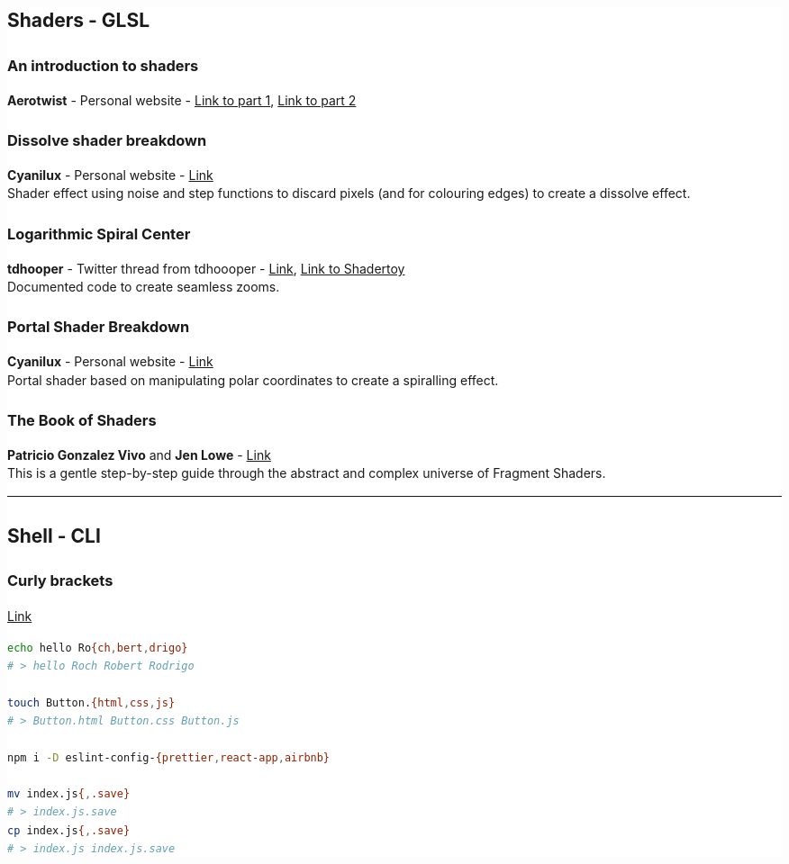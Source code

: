 
## Shaders - GLSL

### An introduction to shaders
**Aerotwist** - Personal website - [Link to part 1](https://aerotwist.com/tutorials/an-introduction-to-shaders-part-1/), [Link to part 2](https://aerotwist.com/tutorials/an-introduction-to-shaders-part-2/)

### Dissolve shader breakdown
**Cyanilux** - Personal website - [Link](https://www.cyanilux.com/tutorials/dissolve-shader-breakdown/)<br>
Shader effect using noise and step functions to discard pixels (and for colouring edges) to create a dissolve effect.

### Logarithmic Spiral Center 
**tdhooper** - Twitter thread from tdhoooper - [Link](https://twitter.com/tdhooper/status/1333573132326723585), [Link to Shadertoy](https://www.shadertoy.com/view/tscBDH)<br>
Documented code to create seamless zooms.

### Portal Shader Breakdown
**Cyanilux** - Personal website - [Link](https://www.cyanilux.com/tutorials/portal-shader-breakdown/)<br>
Portal shader based on manipulating polar coordinates to create a spiralling effect.

### The Book of Shaders
**Patricio Gonzalez Vivo** and **Jen Lowe** - [Link](https://thebookofshaders.com)<br>
This is a gentle step-by-step guide through the abstract and complex universe of Fragment Shaders.

---

## Shell - CLI

### Curly brackets
[Link](https://twitter.com/wesbos/status/952984066093182976)
```bash
echo hello Ro{ch,bert,drigo}
# > hello Roch Robert Rodrigo

touch Button.{html,css,js}
# > Button.html Button.css Button.js

npm i -D eslint-config-{prettier,react-app,airbnb}

mv index.js{,.save}
# > index.js.save
cp index.js{,.save}
# > index.js index.js.save
```
